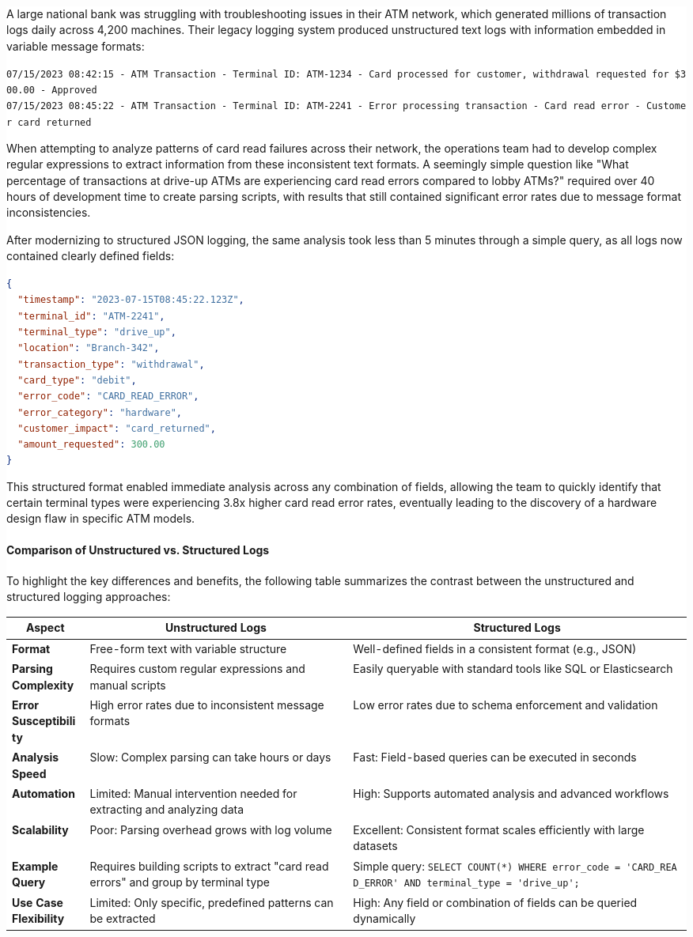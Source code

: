 A large national bank was struggling with troubleshooting issues in their ATM network, which generated millions of transaction logs daily across 4,200 machines. Their legacy logging system produced unstructured text logs with information embedded in variable message formats:

```text
07/15/2023 08:42:15 - ATM Transaction - Terminal ID: ATM-1234 - Card processed for customer, withdrawal requested for $300.00 - Approved
07/15/2023 08:45:22 - ATM Transaction - Terminal ID: ATM-2241 - Error processing transaction - Card read error - Customer card returned
```

When attempting to analyze patterns of card read failures across their network, the operations team had to develop complex regular expressions to extract information from these inconsistent text formats. A seemingly simple question like "What percentage of transactions at drive-up ATMs are experiencing card read errors compared to lobby ATMs?" required over 40 hours of development time to create parsing scripts, with results that still contained significant error rates due to message format inconsistencies.

After modernizing to structured JSON logging, the same analysis took less than 5 minutes through a simple query, as all logs now contained clearly defined fields:

```json
{
  "timestamp": "2023-07-15T08:45:22.123Z",
  "terminal_id": "ATM-2241",
  "terminal_type": "drive_up",
  "location": "Branch-342",
  "transaction_type": "withdrawal",
  "card_type": "debit",
  "error_code": "CARD_READ_ERROR",
  "error_category": "hardware",
  "customer_impact": "card_returned",
  "amount_requested": 300.00
}
```

This structured format enabled immediate analysis across any combination of fields, allowing the team to quickly identify that certain terminal types were experiencing 3.8x higher card read error rates, eventually leading to the discovery of a hardware design flaw in specific ATM models.

#### Comparison of Unstructured vs. Structured Logs

To highlight the key differences and benefits, the following table summarizes the contrast between the unstructured and structured logging approaches:

| **Aspect**               | **Unstructured Logs**                                                              | **Structured Logs**                                                                                  |
| ------------------------ | ---------------------------------------------------------------------------------- | ---------------------------------------------------------------------------------------------------- |
| **Format**               | Free-form text with variable structure                                             | Well-defined fields in a consistent format (e.g., JSON)                                              |
| **Parsing Complexity**   | Requires custom regular expressions and manual scripts                             | Easily queryable with standard tools like SQL or Elasticsearch                                       |
| **Error Susceptibility** | High error rates due to inconsistent message formats                               | Low error rates due to schema enforcement and validation                                             |
| **Analysis Speed**       | Slow: Complex parsing can take hours or days                                       | Fast: Field-based queries can be executed in seconds                                                 |
| **Automation**           | Limited: Manual intervention needed for extracting and analyzing data              | High: Supports automated analysis and advanced workflows                                             |
| **Scalability**          | Poor: Parsing overhead grows with log volume                                       | Excellent: Consistent format scales efficiently with large datasets                                  |
| **Example Query**        | Requires building scripts to extract "card read errors" and group by terminal type | Simple query: `SELECT COUNT(*) WHERE error_code = 'CARD_READ_ERROR' AND terminal_type = 'drive_up';` |
| **Use Case Flexibility** | Limited: Only specific, predefined patterns can be extracted                       | High: Any field or combination of fields can be queried dynamically                                  |
